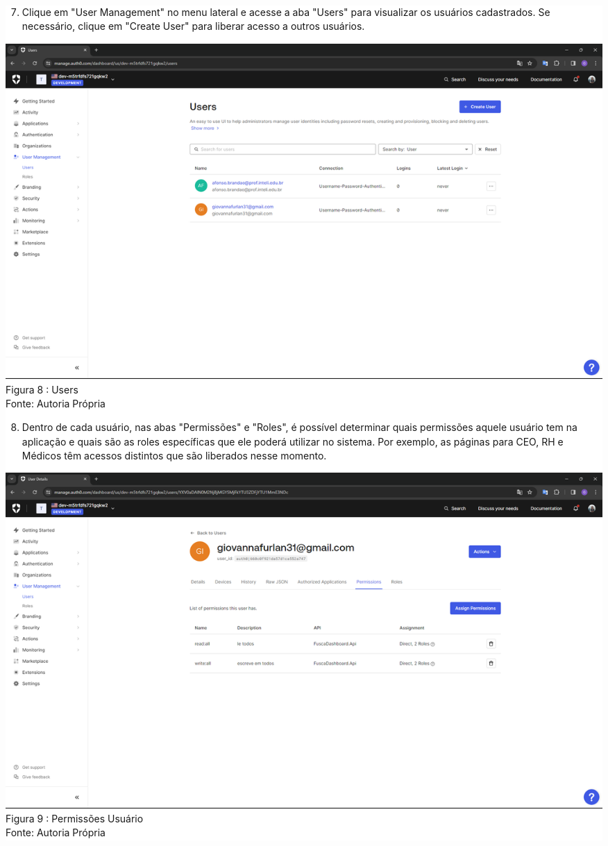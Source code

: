 7. Clique em "User Management" no menu lateral e acesse a aba "Users" para visualizar os usuários cadastrados. Se necessário, clique em "Create User" para liberar acesso a outros usuários.

<img src="../../assets//Auth0/8.png"><br>
Figura 8 : Users<br>
Fonte: Autoria Própria

8.  Dentro de cada usuário, nas abas "Permissões" e "Roles", é possível determinar quais permissões aquele usuário tem na aplicação e quais são as roles específicas que ele poderá utilizar no sistema. Por exemplo, as páginas para CEO, RH e Médicos têm acessos distintos que são liberados nesse momento.

<img src="../../assets//Auth0/9.png"><br>
Figura 9 : Permissões Usuário<br>
Fonte: Autoria Própria
